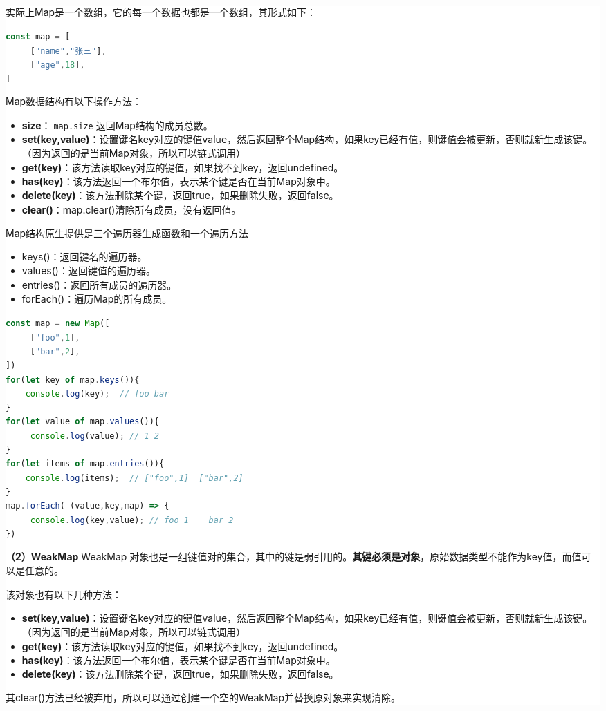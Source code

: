 实际上Map是一个数组，它的每一个数据也都是一个数组，其形式如下：

```javascript
const map = [
     ["name","张三"],
     ["age",18],
]
```

Map数据结构有以下操作方法：

- **size**： `map.size` 返回Map结构的成员总数。
- **set(key,value)**：设置键名key对应的键值value，然后返回整个Map结构，如果key已经有值，则键值会被更新，否则就新生成该键。（因为返回的是当前Map对象，所以可以链式调用）
- **get(key)**：该方法读取key对应的键值，如果找不到key，返回undefined。
- **has(key)**：该方法返回一个布尔值，表示某个键是否在当前Map对象中。
- **delete(key)**：该方法删除某个键，返回true，如果删除失败，返回false。
- **clear()**：map.clear()清除所有成员，没有返回值。

Map结构原生提供是三个遍历器生成函数和一个遍历方法

- keys()：返回键名的遍历器。
- values()：返回键值的遍历器。
- entries()：返回所有成员的遍历器。
- forEach()：遍历Map的所有成员。

```javascript
const map = new Map([
     ["foo",1],
     ["bar",2],
])
for(let key of map.keys()){
    console.log(key);  // foo bar
}
for(let value of map.values()){
     console.log(value); // 1 2
}
for(let items of map.entries()){
    console.log(items);  // ["foo",1]  ["bar",2]
}
map.forEach( (value,key,map) => {
     console.log(key,value); // foo 1    bar 2
})
```

**（2）WeakMap** WeakMap 对象也是一组键值对的集合，其中的键是弱引用的。**其键必须是对象**，原始数据类型不能作为key值，而值可以是任意的。

该对象也有以下几种方法：

- **set(key,value)**：设置键名key对应的键值value，然后返回整个Map结构，如果key已经有值，则键值会被更新，否则就新生成该键。（因为返回的是当前Map对象，所以可以链式调用）
- **get(key)**：该方法读取key对应的键值，如果找不到key，返回undefined。
- **has(key)**：该方法返回一个布尔值，表示某个键是否在当前Map对象中。
- **delete(key)**：该方法删除某个键，返回true，如果删除失败，返回false。

其clear()方法已经被弃用，所以可以通过创建一个空的WeakMap并替换原对象来实现清除。
